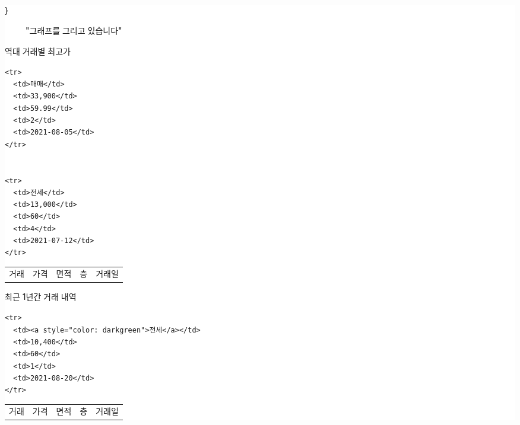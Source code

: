 
  }
</script>


<div id="loading" style="z-index:20; display: block; margin-left: 35px">"그래프를 그리고 있습니다"</div>
<div id="columnchart_material" style="width: 95%; margin-left: -35px; display: block"></div>

역대 거래별 최고가
<table class="sortable">
    <tr>
      <td>거래</td>
      <td>가격</td>
      <td>면적</td>
      <td>층</td>
      <td>거래일</td>
    </tr>
    
    <tr>
      <td>매매</td>
      <td>33,900</td>
      <td>59.99</td>
      <td>2</td>
      <td>2021-08-05</td>
    </tr>
        
    
    <tr>
      <td>전세</td>
      <td>13,000</td>
      <td>60</td>
      <td>4</td>
      <td>2021-07-12</td>
    </tr>
        
    
</table>

최근 1년간 거래 내역

<font size='small'>
<table class="sortable">
    <tr>
      <td>거래</td>
      <td>가격</td>
      <td>면적</td>
      <td>층</td>
      <td>거래일</td>
    </tr>

    <tr>
      <td><a style="color: darkgreen">전세</a></td>
      <td>10,400</td>
      <td>60</td>
      <td>1</td>
      <td>2021-08-20</td>
    </tr>
      